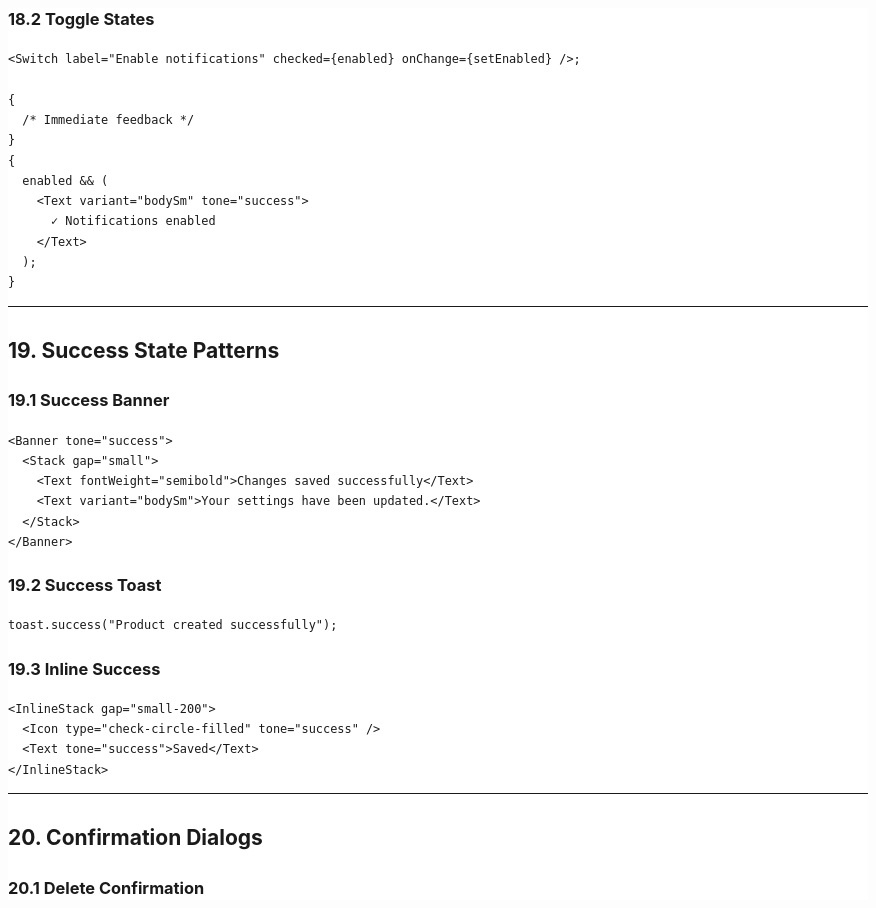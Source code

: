 ### 18.2 Toggle States

```tsx
<Switch label="Enable notifications" checked={enabled} onChange={setEnabled} />;

{
  /* Immediate feedback */
}
{
  enabled && (
    <Text variant="bodySm" tone="success">
      ✓ Notifications enabled
    </Text>
  );
}
```

---

## 19. Success State Patterns

### 19.1 Success Banner

```tsx
<Banner tone="success">
  <Stack gap="small">
    <Text fontWeight="semibold">Changes saved successfully</Text>
    <Text variant="bodySm">Your settings have been updated.</Text>
  </Stack>
</Banner>
```

### 19.2 Success Toast

```tsx
toast.success("Product created successfully");
```

### 19.3 Inline Success

```tsx
<InlineStack gap="small-200">
  <Icon type="check-circle-filled" tone="success" />
  <Text tone="success">Saved</Text>
</InlineStack>
```

---

## 20. Confirmation Dialogs

### 20.1 Delete Confirmation
